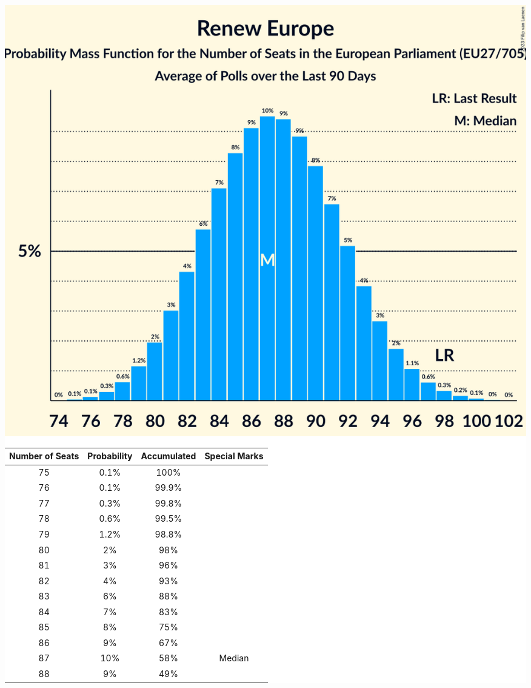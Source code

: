 ![Graph with seats probability mass function not yet produced](average-2023-05-31-seats-pmf-reneweurope.png "Seats Probability Mass Function")

| Number of Seats | Probability | Accumulated | Special Marks |
|:---------------:|:-----------:|:-----------:|:-------------:|
| 75 | 0.1% | 100% |  |
| 76 | 0.1% | 99.9% |  |
| 77 | 0.3% | 99.8% |  |
| 78 | 0.6% | 99.5% |  |
| 79 | 1.2% | 98.8% |  |
| 80 | 2% | 98% |  |
| 81 | 3% | 96% |  |
| 82 | 4% | 93% |  |
| 83 | 6% | 88% |  |
| 84 | 7% | 83% |  |
| 85 | 8% | 75% |  |
| 86 | 9% | 67% |  |
| 87 | 10% | 58% | Median |
| 88 | 9% | 49% |  |